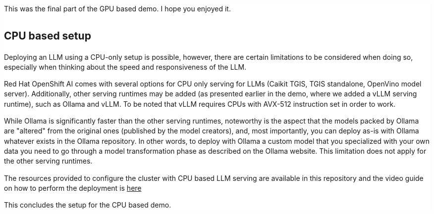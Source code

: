 This was the final part of the GPU based demo. I hope you enjoyed it.

## CPU based setup

Deploying an LLM using a CPU-only setup is possible, however, there are certain limitations to be considered when doing so, especially when thinking about the speed and responsiveness of the LLM.

Red Hat OpenShift AI comes with several options for CPU only serving for LLMs (Caikit TGIS, TGIS standalone, OpenVino model server). Additionally, other serving runtimes may be added (as presented earlier in the demo, where we added a vLLM serving runtime), such as Ollama and vLLM. To be noted that vLLM requires CPUs with AVX-512 instruction set in order to work.

While Ollama is significantly faster than the other serving runtimes, noteworthy is the aspect that the models packed by Ollama are "altered" from the original ones (published by the model creators), and, most importantly, you can deploy as-is with Ollama whatever exists in the Ollama repository. In other words, to deploy with Ollama a custom model that you specialized with your own data you need to go through a model transformation phase as described on the Ollama website. This limitation does not apply for the other serving runtimes.

The resources provided to configure the cluster with CPU based LLM serving are available in this repository and the video guide on how to perform the deployment is [here](https://youtu.be/yTsTtCqteUA)

This concludes the setup for the CPU based demo.

